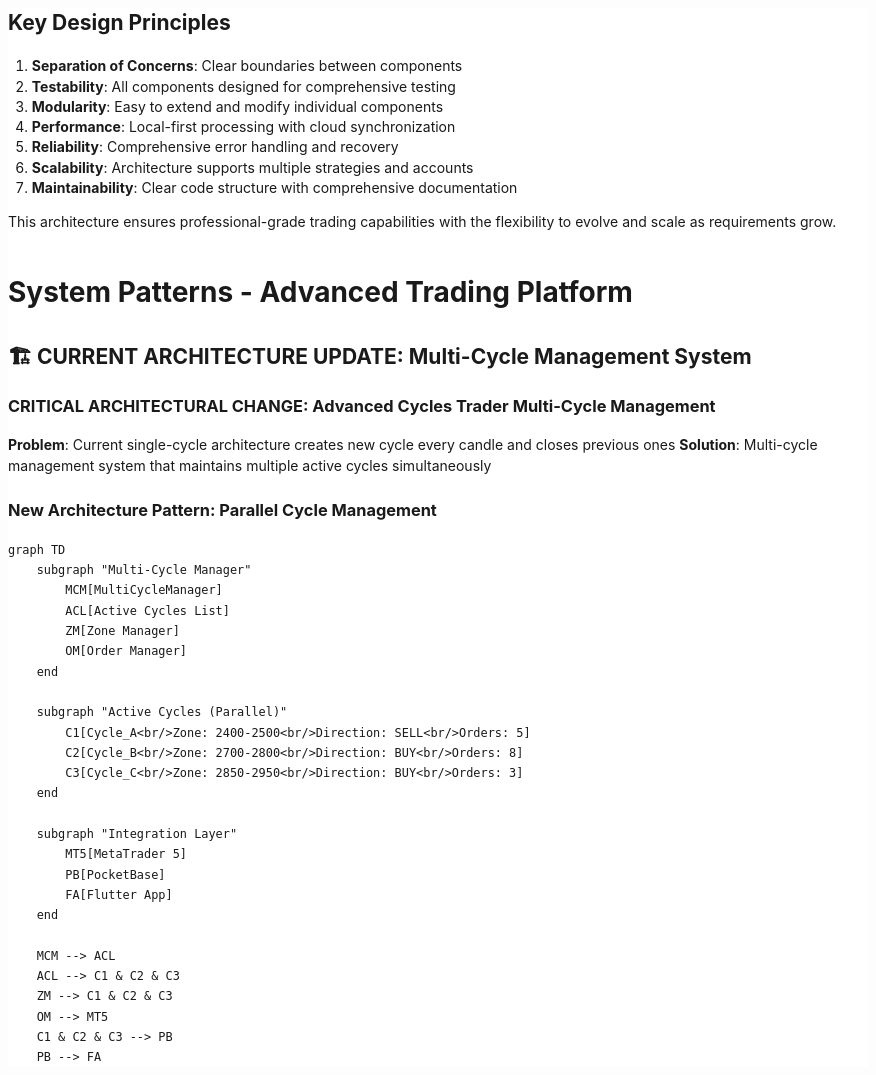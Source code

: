## Key Design Principles

1. **Separation of Concerns**: Clear boundaries between components
2. **Testability**: All components designed for comprehensive testing
3. **Modularity**: Easy to extend and modify individual components
4. **Performance**: Local-first processing with cloud synchronization
5. **Reliability**: Comprehensive error handling and recovery
6. **Scalability**: Architecture supports multiple strategies and accounts
7. **Maintainability**: Clear code structure with comprehensive documentation

This architecture ensures professional-grade trading capabilities with the flexibility to evolve and scale as requirements grow.

# System Patterns - Advanced Trading Platform

## 🏗️ CURRENT ARCHITECTURE UPDATE: Multi-Cycle Management System

### **CRITICAL ARCHITECTURAL CHANGE**: Advanced Cycles Trader Multi-Cycle Management

**Problem**: Current single-cycle architecture creates new cycle every candle and closes previous ones
**Solution**: Multi-cycle management system that maintains multiple active cycles simultaneously

### **New Architecture Pattern: Parallel Cycle Management**

```mermaid
graph TD
    subgraph "Multi-Cycle Manager"
        MCM[MultiCycleManager]
        ACL[Active Cycles List]
        ZM[Zone Manager]
        OM[Order Manager]
    end
    
    subgraph "Active Cycles (Parallel)"
        C1[Cycle_A<br/>Zone: 2400-2500<br/>Direction: SELL<br/>Orders: 5]
        C2[Cycle_B<br/>Zone: 2700-2800<br/>Direction: BUY<br/>Orders: 8]
        C3[Cycle_C<br/>Zone: 2850-2950<br/>Direction: BUY<br/>Orders: 3]
    end
    
    subgraph "Integration Layer"
        MT5[MetaTrader 5]
        PB[PocketBase]
        FA[Flutter App]
    end
    
    MCM --> ACL
    ACL --> C1 & C2 & C3
    ZM --> C1 & C2 & C3
    OM --> MT5
    C1 & C2 & C3 --> PB
    PB --> FA
```
